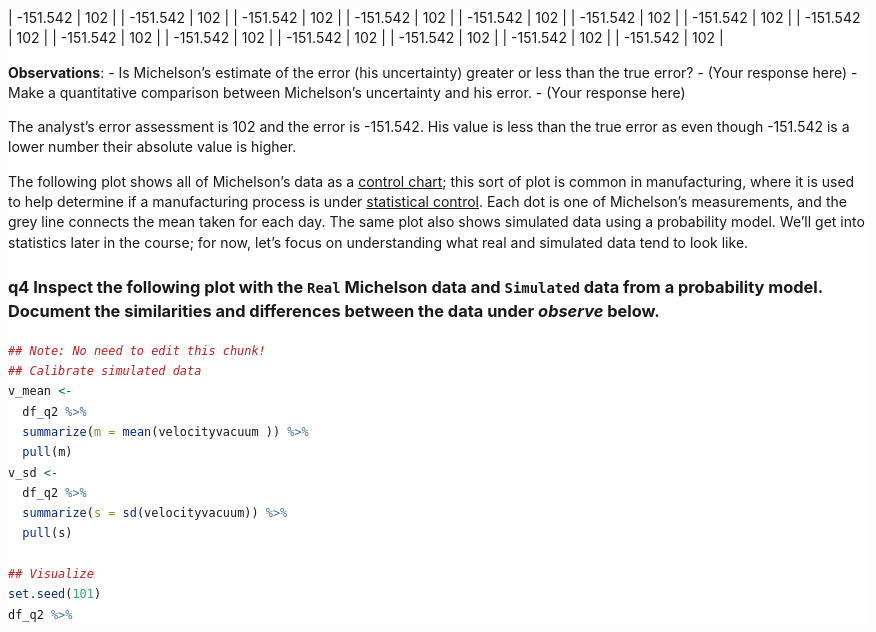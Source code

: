| -151.542 |         102 |
| -151.542 |         102 |
| -151.542 |         102 |
| -151.542 |         102 |
| -151.542 |         102 |
| -151.542 |         102 |
| -151.542 |         102 |
| -151.542 |         102 |
| -151.542 |         102 |
| -151.542 |         102 |
| -151.542 |         102 |
| -151.542 |         102 |
| -151.542 |         102 |
| -151.542 |         102 |

**Observations**: - Is Michelson’s estimate of the error (his
uncertainty) greater or less than the true error? - (Your response
here) - Make a quantitative comparison between Michelson’s uncertainty
and his error. - (Your response here)

The analyst’s error assessment is 102 and the error is -151.542. His
value is less than the true error as even though -151.542 is a lower
number their absolute value is higher.

The following plot shows all of Michelson’s data as a [control
chart](https://en.wikipedia.org/wiki/Control_chart); this sort of plot
is common in manufacturing, where it is used to help determine if a
manufacturing process is under [statistical
control](https://en.wikipedia.org/wiki/Statistical_process_control).
Each dot is one of Michelson’s measurements, and the grey line connects
the mean taken for each day. The same plot also shows simulated data
using a probability model. We’ll get into statistics later in the
course; for now, let’s focus on understanding what real and simulated
data tend to look like.

### **q4** Inspect the following plot with the `Real` Michelson data and `Simulated` data from a probability model. Document the similarities and differences between the data under *observe* below.

``` r
## Note: No need to edit this chunk!
## Calibrate simulated data
v_mean <-
  df_q2 %>%
  summarize(m = mean(velocityvacuum )) %>%
  pull(m)
v_sd <-
  df_q2 %>%
  summarize(s = sd(velocityvacuum)) %>%
  pull(s)

## Visualize
set.seed(101)
df_q2 %>%
```